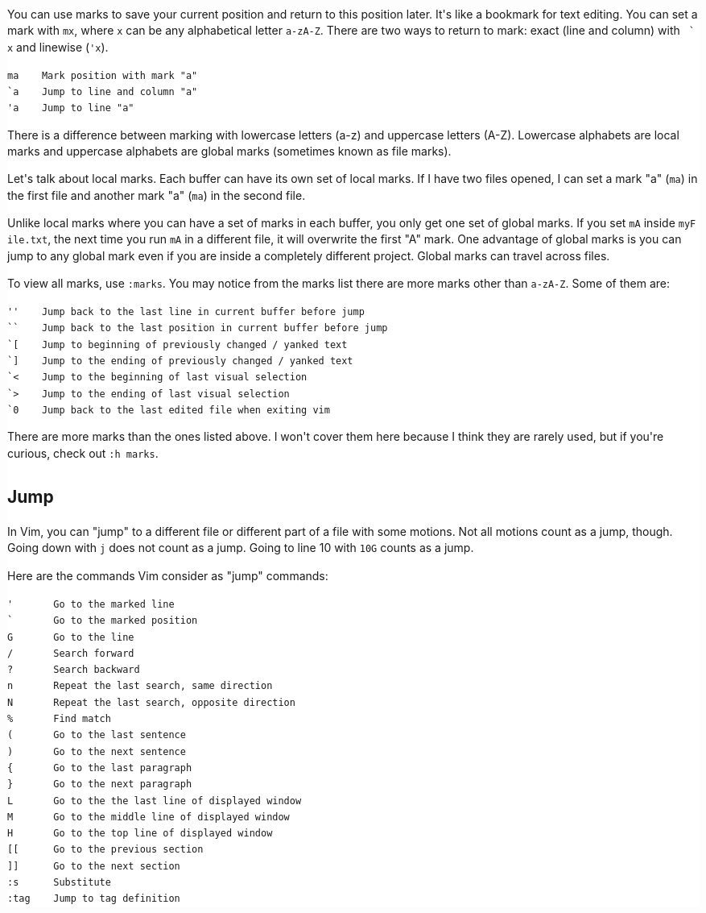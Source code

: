 You can use marks to save your current position and return to this position later. It's like a bookmark for text editing. You can set a mark with `mx`, where `x` can be any alphabetical letter `a-zA-Z`. There are two ways to return to mark: exact (line and column) with `` `x`` and linewise (`'x`).

```
ma    Mark position with mark "a"
`a    Jump to line and column "a"
'a    Jump to line "a"
```

There is a difference between marking with lowercase letters (a-z) and uppercase letters (A-Z). Lowercase alphabets are local marks and uppercase alphabets are global marks (sometimes known as file marks).

Let's talk about local marks. Each buffer can have its own set of local marks. If I have two files opened, I can set a mark "a" (`ma`)  in the first file and another mark "a" (`ma`) in the second file.

Unlike local marks where you can have a set of marks in each buffer, you only get one set of global marks. If you set `mA` inside `myFile.txt`, the next time you run `mA` in a different file, it will overwrite the first "A" mark. One advantage of global marks is you can jump to any global mark even if you are inside a completely different project. Global marks can travel across files.

To view all marks, use `:marks`. You may notice from the marks list there are more marks other than `a-zA-Z`. Some of them are:

```
''    Jump back to the last line in current buffer before jump
``    Jump back to the last position in current buffer before jump
`[    Jump to beginning of previously changed / yanked text
`]    Jump to the ending of previously changed / yanked text
`<    Jump to the beginning of last visual selection
`>    Jump to the ending of last visual selection
`0    Jump back to the last edited file when exiting vim
```

There are more marks than the ones listed above. I won't cover them here because I think they are rarely used, but if you're curious, check out `:h marks`.

## Jump

In Vim, you can "jump" to a different file or different part of a file with some motions. Not all motions count as a jump, though. Going down with `j` does not count as a jump. Going to line 10 with `10G` counts as a jump.

Here are the commands Vim consider as "jump" commands:

```
'       Go to the marked line
`       Go to the marked position
G       Go to the line
/       Search forward
?       Search backward
n       Repeat the last search, same direction
N       Repeat the last search, opposite direction
%       Find match
(       Go to the last sentence
)       Go to the next sentence
{       Go to the last paragraph
}       Go to the next paragraph
L       Go to the the last line of displayed window
M       Go to the middle line of displayed window
H       Go to the top line of displayed window
[[      Go to the previous section
]]      Go to the next section
:s      Substitute
:tag    Jump to tag definition
```
